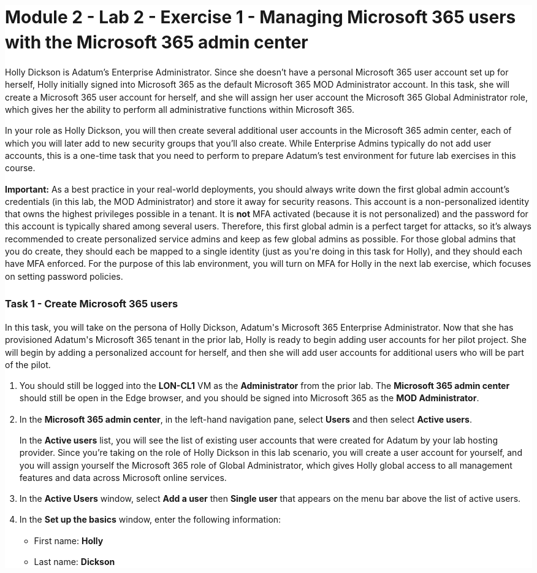# Module 2 - Lab 2 - Exercise 1 - Managing Microsoft 365 users with the Microsoft 365 admin center

Holly Dickson is Adatum’s Enterprise Administrator. Since she doesn’t have a personal Microsoft 365 user account set up for herself, Holly initially signed into Microsoft 365 as the default Microsoft 365 MOD Administrator account. In this task, she will create a Microsoft 365 user account for herself, and she will assign her user account the Microsoft 365 Global Administrator role, which gives her the ability to perform all administrative functions within Microsoft 365.

‎In your role as Holly Dickson, you will then create several additional user accounts in the Microsoft 365 admin center, each of which you will later add to new security groups that you’ll also create. While Enterprise Admins typically do not add user accounts, this is a one-time task that you need to perform to prepare Adatum’s test environment for future lab exercises in this course.

**Important:** As a best practice in your real-world deployments, you should always write down the first global admin account’s credentials (in this lab, the MOD Administrator) and store it away for security reasons. This account is a non-personalized identity that owns the highest privileges possible in a tenant. It is **not** MFA activated (because it is not personalized) and the password for this account is typically shared among several users. Therefore, this first global admin is a perfect target for attacks, so it’s always recommended to create personalized service admins and keep as few global admins as possible. For those global admins that you do create, they should each be mapped to a single identity (just as you're doing in this task for Holly), and they should each have MFA enforced. For the purpose of this lab environment, you will turn on MFA for Holly in the next lab exercise, which focuses on setting password policies. 


### Task 1 - Create Microsoft 365 users

In this task, you will take on the persona of Holly Dickson, Adatum's Microsoft 365 Enterprise Administrator. Now that she has provisioned Adatum's Microsoft 365 tenant in the prior lab, Holly is ready to begin adding user accounts for her pilot project. She will begin by adding a personalized account for herself, and then she will add user accounts for additional users who will be part of the pilot. 

1. You should still be logged into the **LON-CL1** VM as the **Administrator** from the prior lab. The **Microsoft 365 admin center** should still be open in the Edge browser, and you should be signed into Microsoft 365 as the **MOD Administrator**. 

2. In the **Microsoft 365 admin center**, in the left-hand navigation pane, select **Users** and then select **Active users**. <br>

	In the **Active users** list, you will see the list of existing user accounts that were created for Adatum by your lab hosting provider. Since you’re taking on the role of Holly Dickson in this lab scenario, you will create a user account for yourself, and you will assign yourself the Microsoft 365 role of Global Administrator, which gives Holly global access to all management features and data across Microsoft online services.

3. In the **Active Users** window, select **Add a user** then **Single user** that appears on the menu bar above the list of active users.

4. In the **Set up the basics** window, enter the following information:

	- First name: **Holly**

	- Last name: **Dickson** 

